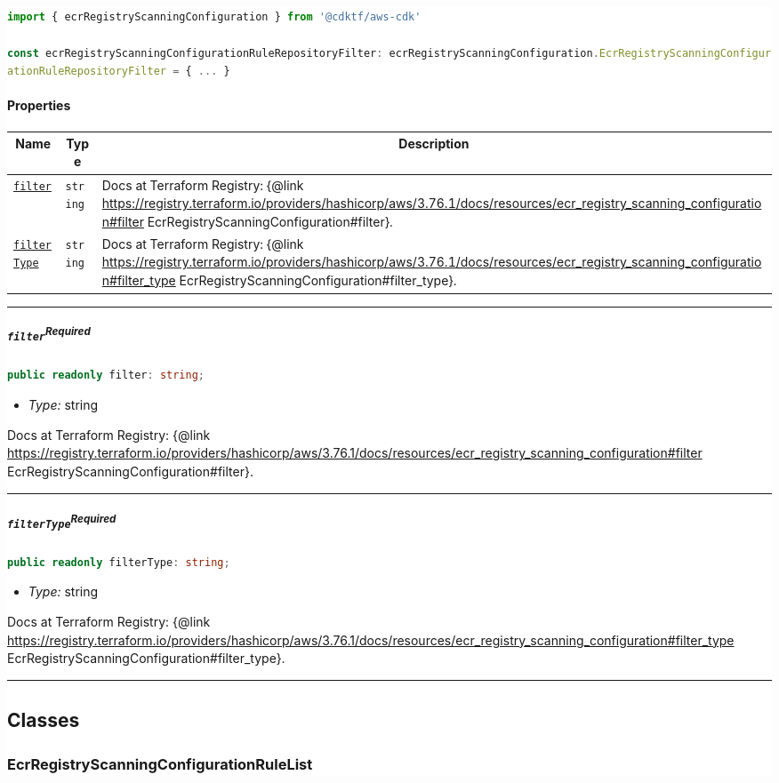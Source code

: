 ```typescript
import { ecrRegistryScanningConfiguration } from '@cdktf/aws-cdk'

const ecrRegistryScanningConfigurationRuleRepositoryFilter: ecrRegistryScanningConfiguration.EcrRegistryScanningConfigurationRuleRepositoryFilter = { ... }
```

#### Properties <a name="Properties" id="Properties"></a>

| **Name** | **Type** | **Description** |
| --- | --- | --- |
| <code><a href="#@cdktf/aws-cdk.ecrRegistryScanningConfiguration.EcrRegistryScanningConfigurationRuleRepositoryFilter.property.filter">filter</a></code> | <code>string</code> | Docs at Terraform Registry: {@link https://registry.terraform.io/providers/hashicorp/aws/3.76.1/docs/resources/ecr_registry_scanning_configuration#filter EcrRegistryScanningConfiguration#filter}. |
| <code><a href="#@cdktf/aws-cdk.ecrRegistryScanningConfiguration.EcrRegistryScanningConfigurationRuleRepositoryFilter.property.filterType">filterType</a></code> | <code>string</code> | Docs at Terraform Registry: {@link https://registry.terraform.io/providers/hashicorp/aws/3.76.1/docs/resources/ecr_registry_scanning_configuration#filter_type EcrRegistryScanningConfiguration#filter_type}. |

---

##### `filter`<sup>Required</sup> <a name="filter" id="@cdktf/aws-cdk.ecrRegistryScanningConfiguration.EcrRegistryScanningConfigurationRuleRepositoryFilter.property.filter"></a>

```typescript
public readonly filter: string;
```

- *Type:* string

Docs at Terraform Registry: {@link https://registry.terraform.io/providers/hashicorp/aws/3.76.1/docs/resources/ecr_registry_scanning_configuration#filter EcrRegistryScanningConfiguration#filter}.

---

##### `filterType`<sup>Required</sup> <a name="filterType" id="@cdktf/aws-cdk.ecrRegistryScanningConfiguration.EcrRegistryScanningConfigurationRuleRepositoryFilter.property.filterType"></a>

```typescript
public readonly filterType: string;
```

- *Type:* string

Docs at Terraform Registry: {@link https://registry.terraform.io/providers/hashicorp/aws/3.76.1/docs/resources/ecr_registry_scanning_configuration#filter_type EcrRegistryScanningConfiguration#filter_type}.

---

## Classes <a name="Classes" id="Classes"></a>

### EcrRegistryScanningConfigurationRuleList <a name="EcrRegistryScanningConfigurationRuleList" id="@cdktf/aws-cdk.ecrRegistryScanningConfiguration.EcrRegistryScanningConfigurationRuleList"></a>
